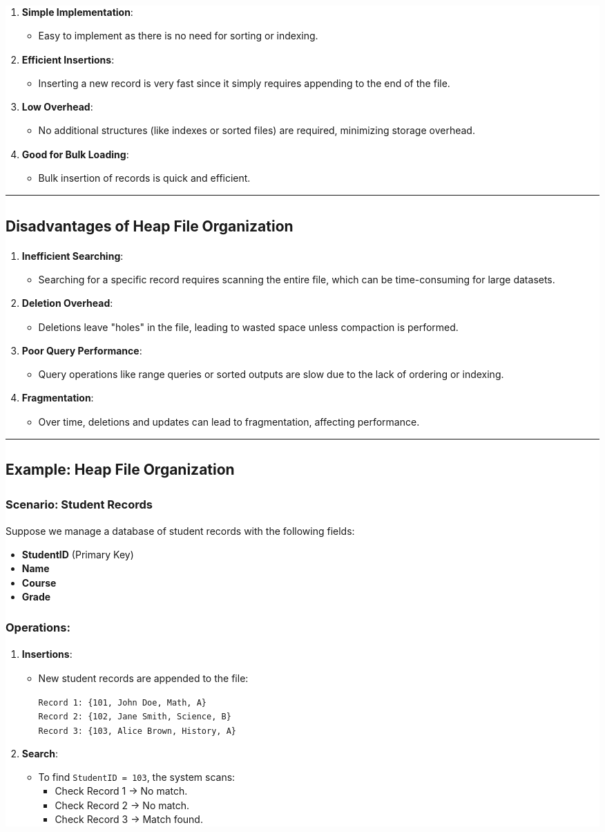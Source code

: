 1. **Simple Implementation**:
   - Easy to implement as there is no need for sorting or indexing.

2. **Efficient Insertions**:
   - Inserting a new record is very fast since it simply requires appending to the end of the file.

3. **Low Overhead**:
   - No additional structures (like indexes or sorted files) are required, minimizing storage overhead.

4. **Good for Bulk Loading**:
   - Bulk insertion of records is quick and efficient.

---

## **Disadvantages of Heap File Organization**

1. **Inefficient Searching**:
   - Searching for a specific record requires scanning the entire file, which can be time-consuming for large datasets.

2. **Deletion Overhead**:
   - Deletions leave "holes" in the file, leading to wasted space unless compaction is performed.

3. **Poor Query Performance**:
   - Query operations like range queries or sorted outputs are slow due to the lack of ordering or indexing.

4. **Fragmentation**:
   - Over time, deletions and updates can lead to fragmentation, affecting performance.

---

## **Example: Heap File Organization**

### **Scenario: Student Records**

Suppose we manage a database of student records with the following fields:
- **StudentID** (Primary Key)
- **Name**
- **Course**
- **Grade**

### **Operations:**

1. **Insertions**:
   - New student records are appended to the file:
     ```
     Record 1: {101, John Doe, Math, A}
     Record 2: {102, Jane Smith, Science, B}
     Record 3: {103, Alice Brown, History, A}
     ```

2. **Search**:
   - To find `StudentID = 103`, the system scans:
     - Check Record 1 → No match.
     - Check Record 2 → No match.
     - Check Record 3 → Match found.
